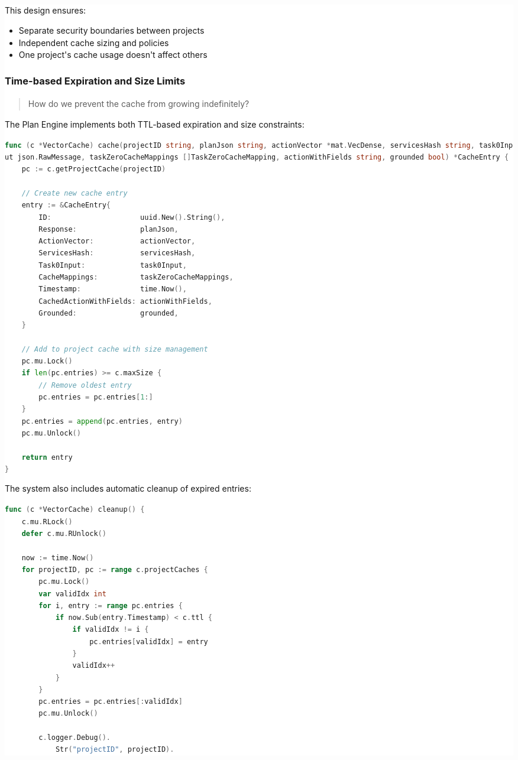 This design ensures:

- Separate security boundaries between projects
- Independent cache sizing and policies
- One project's cache usage doesn't affect others

### Time-based Expiration and Size Limits

> How do we prevent the cache from growing indefinitely?

The Plan Engine implements both TTL-based expiration and size constraints:
```go
func (c *VectorCache) cache(projectID string, planJson string, actionVector *mat.VecDense, servicesHash string, task0Input json.RawMessage, taskZeroCacheMappings []TaskZeroCacheMapping, actionWithFields string, grounded bool) *CacheEntry {
    pc := c.getProjectCache(projectID)

    // Create new cache entry
    entry := &CacheEntry{
        ID:                     uuid.New().String(),
        Response:               planJson,
        ActionVector:           actionVector,
        ServicesHash:           servicesHash,
        Task0Input:             task0Input,
        CacheMappings:          taskZeroCacheMappings,
        Timestamp:              time.Now(),
        CachedActionWithFields: actionWithFields,
        Grounded:               grounded,
    }

    // Add to project cache with size management
    pc.mu.Lock()
    if len(pc.entries) >= c.maxSize {
        // Remove oldest entry
        pc.entries = pc.entries[1:]
    }
    pc.entries = append(pc.entries, entry)
    pc.mu.Unlock()

    return entry
}
```

The system also includes automatic cleanup of expired entries:
```go
func (c *VectorCache) cleanup() {
    c.mu.RLock()
    defer c.mu.RUnlock()

    now := time.Now()
    for projectID, pc := range c.projectCaches {
        pc.mu.Lock()
        var validIdx int
        for i, entry := range pc.entries {
            if now.Sub(entry.Timestamp) < c.ttl {
                if validIdx != i {
                    pc.entries[validIdx] = entry
                }
                validIdx++
            }
        }
        pc.entries = pc.entries[:validIdx]
        pc.mu.Unlock()

        c.logger.Debug().
            Str("projectID", projectID).
```